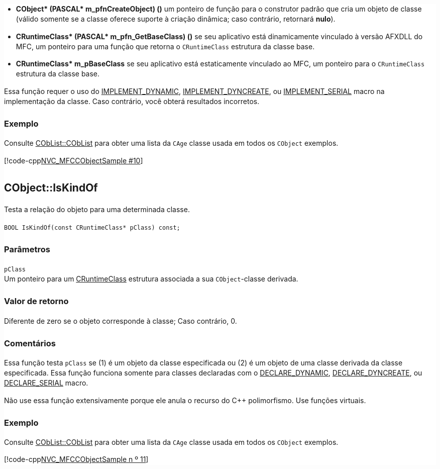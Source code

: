 - **CObject\* (PASCAL\* m_pfnCreateObject) ()** um ponteiro de função para o construtor padrão que cria um objeto de classe (válido somente se a classe oferece suporte à criação dinâmica; caso contrário, retornará **nulo**).  
  
- **CRuntimeClass\* (PASCAL\* m_pfn_GetBaseClass) ()** se seu aplicativo está dinamicamente vinculado à versão AFXDLL do MFC, um ponteiro para uma função que retorna o `CRuntimeClass` estrutura da classe base.  
  
- **CRuntimeClass\* m_pBaseClass** se seu aplicativo está estaticamente vinculado ao MFC, um ponteiro para o `CRuntimeClass` estrutura da classe base.  
  
 Essa função requer o uso do [IMPLEMENT_DYNAMIC](run-time-object-model-services.md#implement_dynamic), [IMPLEMENT_DYNCREATE](run-time-object-model-services.md#implement_dyncreate), ou [IMPLEMENT_SERIAL](run-time-object-model-services.md#implement_serial) macro na implementação da classe. Caso contrário, você obterá resultados incorretos.  
  
### <a name="example"></a>Exemplo  
 Consulte [CObList::CObList](../../mfc/reference/coblist-class.md#coblist) para obter uma lista da `CAge` classe usada em todos os `CObject` exemplos.  
  
 [!code-cpp[NVC_MFCCObjectSample #10](../../mfc/codesnippet/cpp/cobject-class_4.cpp)]  
  
##  <a name="iskindof"></a>CObject::IsKindOf  
 Testa a relação do objeto para uma determinada classe.  
  
```  
BOOL IsKindOf(const CRuntimeClass* pClass) const;  
```  
  
### <a name="parameters"></a>Parâmetros  
 `pClass`  
 Um ponteiro para um [CRuntimeClass](../../mfc/reference/cruntimeclass-structure.md) estrutura associada a sua `CObject`-classe derivada.  
  
### <a name="return-value"></a>Valor de retorno  
 Diferente de zero se o objeto corresponde à classe; Caso contrário, 0.  
  
### <a name="remarks"></a>Comentários  
 Essa função testa `pClass` se (1) é um objeto da classe especificada ou (2) é um objeto de uma classe derivada da classe especificada. Essa função funciona somente para classes declaradas com o [DECLARE_DYNAMIC](run-time-object-model-services.md#declare_dynamic), [DECLARE_DYNCREATE](run-time-object-model-services.md#declare_dyncreate), ou [DECLARE_SERIAL](run-time-object-model-services.md#declare_serial) macro.  
  
 Não use essa função extensivamente porque ele anula o recurso do C++ polimorfismo. Use funções virtuais.  
  
### <a name="example"></a>Exemplo  
 Consulte [CObList::CObList](../../mfc/reference/coblist-class.md#coblist) para obter uma lista da `CAge` classe usada em todos os `CObject` exemplos.  
  
 [!code-cpp[NVC_MFCCObjectSample n º 11](../../mfc/codesnippet/cpp/cobject-class_5.cpp)]  
  